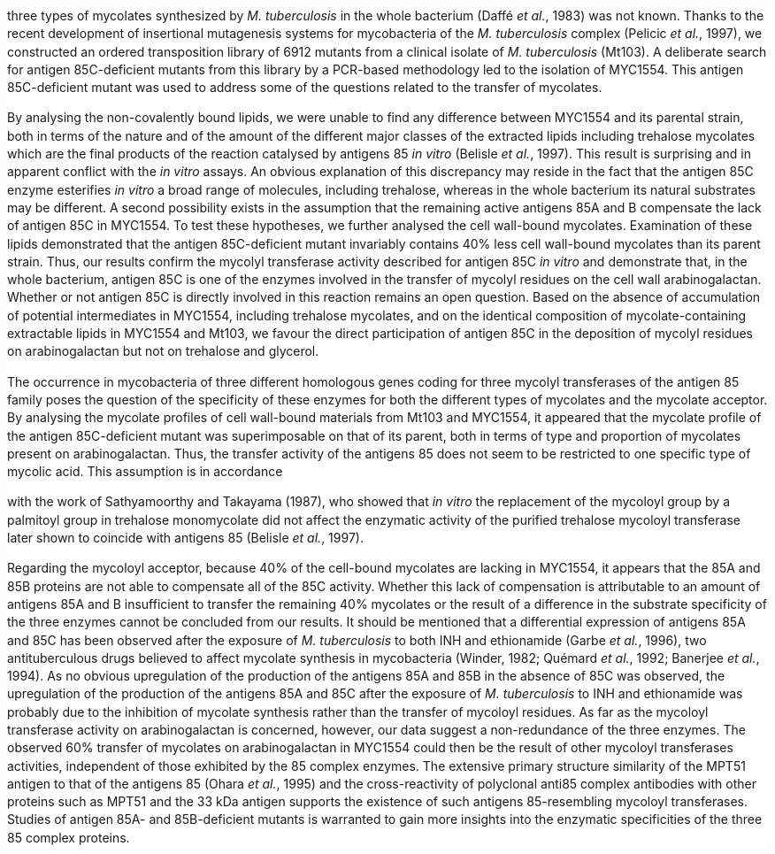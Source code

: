 three types of mycolates synthesized by *M. tuberculosis* in the whole bacterium (Daffé *et al.*, 1983) was not known. Thanks to the recent development of insertional mutagenesis systems for mycobacteria of the *M. tuberculosis* complex (Pelicic *et al.*, 1997), we constructed an ordered transposition library of 6912 mutants from a clinical isolate of *M. tuberculosis* (Mt103). A deliberate search for antigen 85C-deficient mutants from this library by a PCR-based methodology led to the isolation of MYC1554. This antigen 85C-deficient mutant was used to address some of the questions related to the transfer of mycolates.

By analysing the non-covalently bound lipids, we were unable to find any difference between MYC1554 and its parental strain, both in terms of the nature and of the amount of the different major classes of the extracted lipids including trehalose mycolates which are the final products of the reaction catalysed by antigens 85 *in vitro* (Belisle *et al.*, 1997). This result is surprising and in apparent conflict with the *in vitro* assays. An obvious explanation of this discrepancy may reside in the fact that the antigen 85C enzyme esterifies *in vitro* a broad range of molecules, including trehalose, whereas in the whole bacterium its natural substrates may be different. A second possibility exists in the assumption that the remaining active antigens 85A and B compensate the lack of antigen 85C in MYC1554. To test these hypotheses, we further analysed the cell wall-bound mycolates. Examination of these lipids demonstrated that the antigen 85C-deficient mutant invariably contains 40% less cell wall-bound mycolates than its parent strain. Thus, our results confirm the mycolyl transferase activity described for antigen 85C *in vitro* and demonstrate that, in the whole bacterium, antigen 85C is one of the enzymes involved in the transfer of mycolyl residues on the cell wall arabinogalactan. Whether or not antigen 85C is directly involved in this reaction remains an open question. Based on the absence of accumulation of potential intermediates in MYC1554, including trehalose mycolates, and on the identical composition of mycolate-containing extractable lipids in MYC1554 and Mt103, we favour the direct participation of antigen 85C in the deposition of mycolyl residues on arabinogalactan but not on trehalose and glycerol.

The occurrence in mycobacteria of three different homologous genes coding for three mycolyl transferases of the antigen 85 family poses the question of the specificity of these enzymes for both the different types of mycolates and the mycolate acceptor. By analysing the mycolate profiles of cell wall-bound materials from Mt103 and MYC1554, it appeared that the mycolate profile of the antigen 85C-deficient mutant was superimposable on that of its parent, both in terms of type and proportion of mycolates present on arabinogalactan. Thus, the transfer activity of the antigens 85 does not seem to be restricted to one specific type of mycolic acid. This assumption is in accordance

with the work of Sathyamoorthy and Takayama (1987), who showed that *in vitro* the replacement of the mycoloyl group by a palmitoyl group in trehalose monomycolate did not affect the enzymatic activity of the purified trehalose mycoloyl transferase later shown to coincide with antigens 85 (Belisle *et al.*, 1997).

Regarding the mycoloyl acceptor, because 40% of the cell-bound mycolates are lacking in MYC1554, it appears that the 85A and 85B proteins are not able to compensate all of the 85C activity. Whether this lack of compensation is attributable to an amount of antigens 85A and B insufficient to transfer the remaining 40% mycolates or the result of a difference in the substrate specificity of the three enzymes cannot be concluded from our results. It should be mentioned that a differential expression of antigens 85A and 85C has been observed after the exposure of *M. tuberculosis* to both INH and ethionamide (Garbe *et al.*, 1996), two antituberculous drugs believed to affect mycolate synthesis in mycobacteria (Winder, 1982; Quémard *et al.*, 1992; Banerjee *et al.*, 1994). As no obvious upregulation of the production of the antigens 85A and 85B in the absence of 85C was observed, the upregulation of the production of the antigens 85A and 85C after the exposure of *M. tuberculosis* to INH and ethionamide was probably due to the inhibition of mycolate synthesis rather than the transfer of mycoloyl residues. As far as the mycoloyl transferase activity on arabinogalactan is concerned, however, our data suggest a non-redundance of the three enzymes. The observed 60% transfer of mycolates on arabinogalactan in MYC1554 could then be the result of other mycoloyl transferases activities, independent of those exhibited by the 85 complex enzymes. The extensive primary structure similarity of the MPT51 antigen to that of the antigens 85 (Ohara *et al.*, 1995) and the cross-reactivity of polyclonal anti85 complex antibodies with other proteins such as MPT51 and the 33 kDa antigen supports the existence of such antigens 85-resembling mycoloyl transferases. Studies of antigen 85A- and 85B-deficient mutants is warranted to gain more insights into the enzymatic specificities of the three 85 complex proteins.

